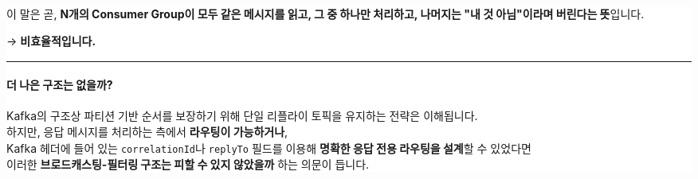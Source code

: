 이 말은 곧, **N개의 Consumer Group이 모두 같은 메시지를 읽고, 그 중 하나만 처리하고, 나머지는 "내 것 아님"이라며 버린다는 뜻**입니다.

→ **비효율적입니다.**

***

#### 더 나은 구조는 없을까?

Kafka의 구조상 파티션 기반 순서를 보장하기 위해 단일 리플라이 토픽을 유지하는 전략은 이해됩니다.\
하지만, 응답 메시지를 처리하는 측에서 **라우팅이 가능하거나**,\
Kafka 헤더에 들어 있는 `correlationId`나 `replyTo` 필드를 이용해 **명확한 응답 전용 라우팅을 설계**할 수 있었다면\
이러한 **브로드캐스팅-필터링 구조는 피할 수 있지 않았을까** 하는 의문이 듭니다.
